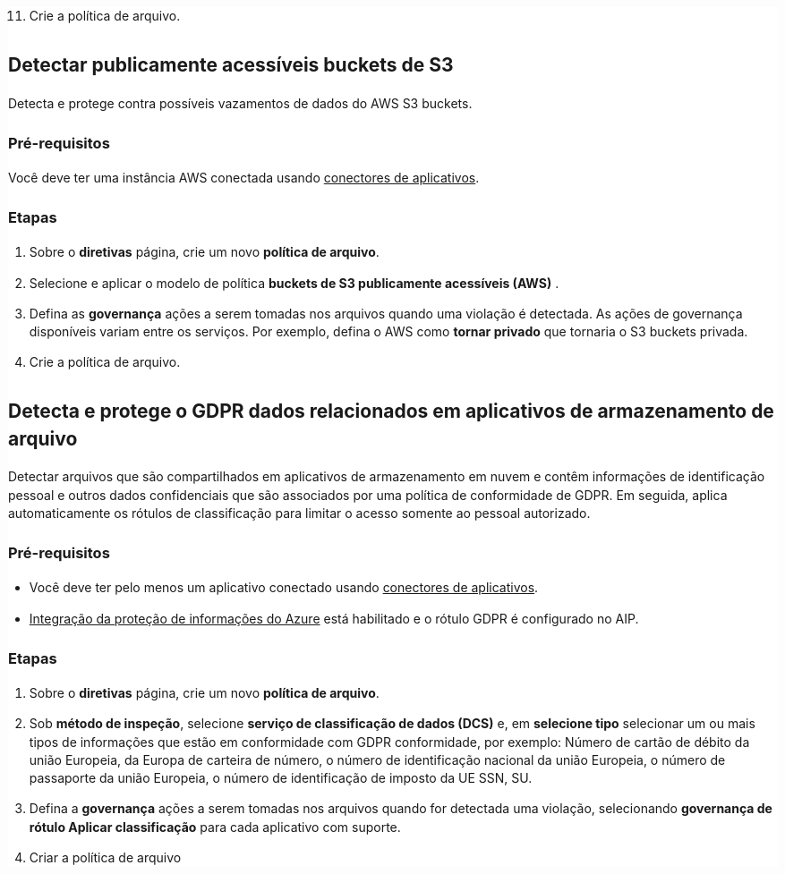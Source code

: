 11. Crie a política de arquivo.

## <a name="detect-publicly-accessible-s3-buckets"></a>Detectar publicamente acessíveis buckets de S3

Detecta e protege contra possíveis vazamentos de dados do AWS S3 buckets.

### <a name="prerequisites"></a>Pré-requisitos

Você deve ter uma instância AWS conectada usando [conectores de aplicativos](enable-instant-visibility-protection-and-governance-actions-for-your-apps.md).

### <a name="steps"></a>Etapas

1.  Sobre o **diretivas** página, crie um novo **política de arquivo**.

2.  Selecione e aplicar o modelo de política **buckets de S3 publicamente acessíveis (AWS)** .

3.  Defina as **governança** ações a serem tomadas nos arquivos quando uma violação é detectada. As ações de governança disponíveis variam entre os serviços. Por exemplo, defina o AWS como **tornar privado** que tornaria o S3 buckets privada.

5.  Crie a política de arquivo.

## <a name="detect-and-protect-gdpr-related-data-across-file-storage-apps"></a>Detecta e protege o GDPR dados relacionados em aplicativos de armazenamento de arquivo 

Detectar arquivos que são compartilhados em aplicativos de armazenamento em nuvem e contêm informações de identificação pessoal e outros dados confidenciais que são associados por uma política de conformidade de GDPR. Em seguida, aplica automaticamente os rótulos de classificação para limitar o acesso somente ao pessoal autorizado.

### <a name="prerequisites"></a>Pré-requisitos

- Você deve ter pelo menos um aplicativo conectado usando [conectores de aplicativos](enable-instant-visibility-protection-and-governance-actions-for-your-apps.md).

- [Integração da proteção de informações do Azure](azip-integration.md) está habilitado e o rótulo GDPR é configurado no AIP.

### <a name="steps"></a>Etapas

1.  Sobre o **diretivas** página, crie um novo **política de arquivo**.

2.  Sob **método de inspeção**, selecione **serviço de classificação de dados (DCS)** e, em **selecione tipo** selecionar um ou mais tipos de informações que estão em conformidade com GDPR conformidade, por exemplo: Número de cartão de débito da união Europeia, da Europa de carteira de número, o número de identificação nacional da união Europeia, o número de passaporte da união Europeia, o número de identificação de imposto da UE SSN, SU.

5.  Defina a **governança** ações a serem tomadas nos arquivos quando for detectada uma violação, selecionando **governança de rótulo Aplicar classificação** para cada aplicativo com suporte.

7.  Criar a política de arquivo
